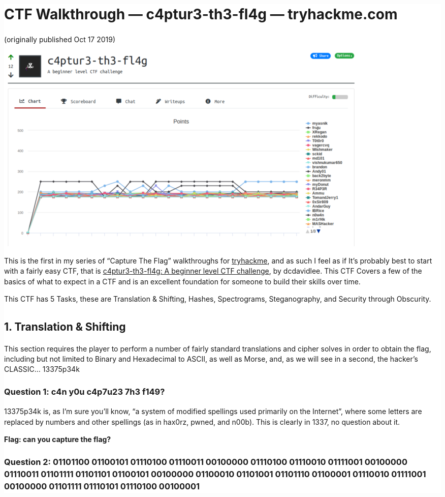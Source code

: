 # CTF Walkthrough — c4ptur3-th3-fl4g — tryhackme.com

(originally published Oct 17 2019)

![The chart at the beginning of the CTF](media/THMgraph.png)

This is the first in my series of “Capture The Flag” walkthroughs for [tryhackme](https://www.tryhackme.com/), and as such I feel as if It’s probably best to start with a fairly easy CTF, that is [c4ptur3-th3-fl4g: A beginner level CTF challenge](https://tryhackme.com/room/c4ptur3th3fl4g), by dcdavidlee. This CTF Covers a few of the basics of what to expect in a CTF and is an excellent foundation for someone to build their skills over time.

This CTF has 5 Tasks, these are Translation & Shifting, Hashes, Spectrograms, Steganography, and Security through Obscurity.

## 1. Translation & Shifting

This section requires the player to perform a number of fairly standard translations and cipher solves in order to obtain the flag, including but not limited to Binary and Hexadecimal to ASCII, as well as Morse, and, as we will see in a second, the hacker’s CLASSIC… 13375p34k

### Question 1: c4n y0u c4p7u23 7h3 f149?

13375p34k is, as I’m sure you’ll know, “a system of modified spellings used primarily on the Internet”, where some letters are replaced by numbers and other spellings (as in hax0rz, pwned, and n00b). This is clearly in 1337, no question about it.

**Flag: can you capture the flag?**

### Question 2: 01101100 01100101 01110100 01110011 00100000 01110100 01110010 01111001 00100000 01110011 01101111 01101101 01100101 00100000 01100010 01101001 01101110 01100001 01110010 01111001 00100000 01101111 01110101 01110100 00100001
